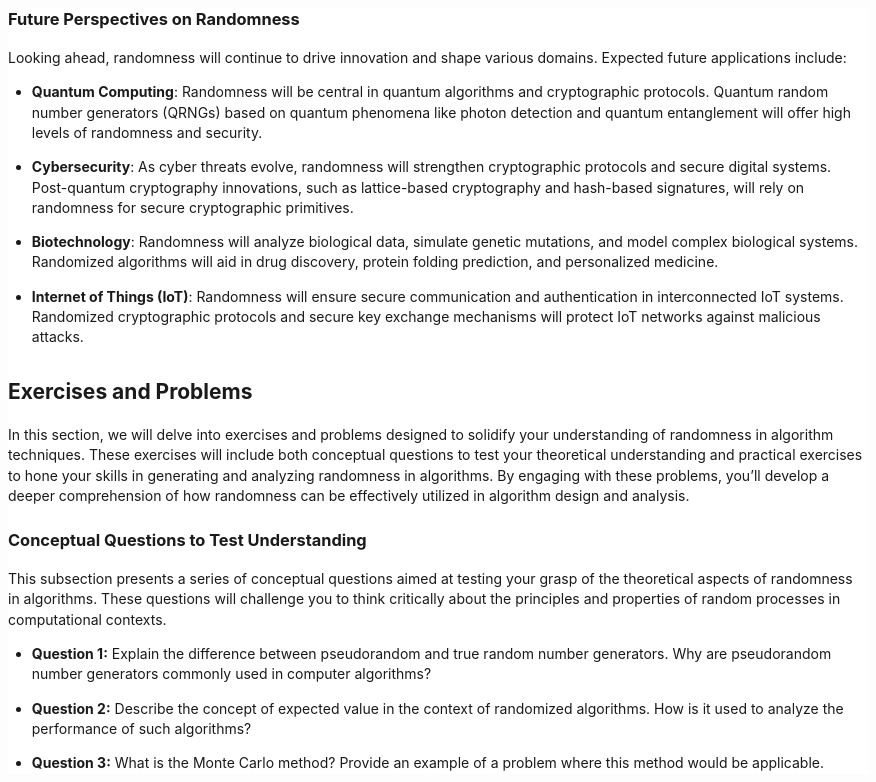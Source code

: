 ### Future Perspectives on Randomness

Looking ahead, randomness will continue to drive innovation and shape
various domains. Expected future applications include:

- **Quantum Computing**: Randomness will be central in quantum
  algorithms and cryptographic protocols. Quantum random number
  generators (QRNGs) based on quantum phenomena like photon detection
  and quantum entanglement will offer high levels of randomness and
  security.

- **Cybersecurity**: As cyber threats evolve, randomness will strengthen
  cryptographic protocols and secure digital systems. Post-quantum
  cryptography innovations, such as lattice-based cryptography and
  hash-based signatures, will rely on randomness for secure
  cryptographic primitives.

- **Biotechnology**: Randomness will analyze biological data, simulate
  genetic mutations, and model complex biological systems. Randomized
  algorithms will aid in drug discovery, protein folding prediction, and
  personalized medicine.

- **Internet of Things (IoT)**: Randomness will ensure secure
  communication and authentication in interconnected IoT systems.
  Randomized cryptographic protocols and secure key exchange mechanisms
  will protect IoT networks against malicious attacks.

## Exercises and Problems

In this section, we will delve into exercises and problems designed to
solidify your understanding of randomness in algorithm techniques. These
exercises will include both conceptual questions to test your
theoretical understanding and practical exercises to hone your skills in
generating and analyzing randomness in algorithms. By engaging with
these problems, you’ll develop a deeper comprehension of how randomness
can be effectively utilized in algorithm design and analysis.

### Conceptual Questions to Test Understanding

This subsection presents a series of conceptual questions aimed at
testing your grasp of the theoretical aspects of randomness in
algorithms. These questions will challenge you to think critically about
the principles and properties of random processes in computational
contexts.

- **Question 1:** Explain the difference between pseudorandom and true
  random number generators. Why are pseudorandom number generators
  commonly used in computer algorithms?

- **Question 2:** Describe the concept of expected value in the context
  of randomized algorithms. How is it used to analyze the performance of
  such algorithms?

- **Question 3:** What is the Monte Carlo method? Provide an example of
  a problem where this method would be applicable.
